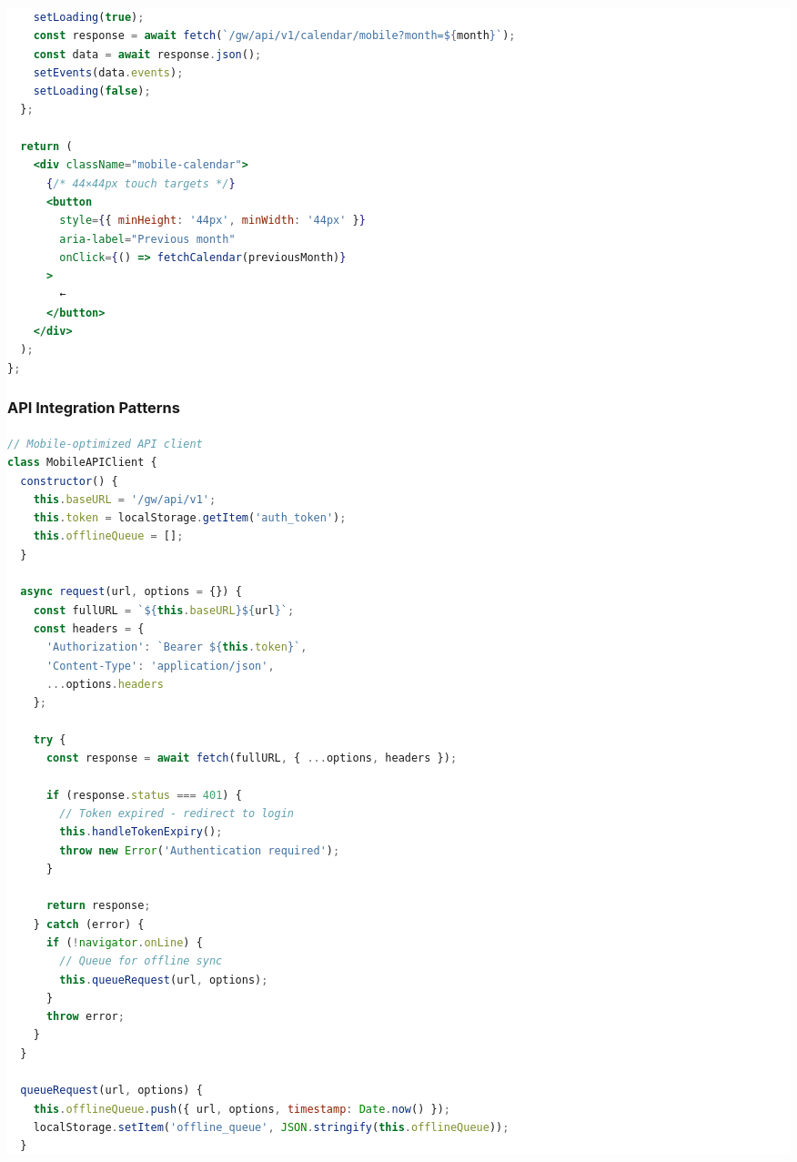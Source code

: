 ```jsx
    setLoading(true);
    const response = await fetch(`/gw/api/v1/calendar/mobile?month=${month}`);
    const data = await response.json();
    setEvents(data.events);
    setLoading(false);
  };
  
  return (
    <div className="mobile-calendar">
      {/* 44×44px touch targets */}
      <button 
        style={{ minHeight: '44px', minWidth: '44px' }}
        aria-label="Previous month"
        onClick={() => fetchCalendar(previousMonth)}
      >
        ←
      </button>
    </div>
  );
};
```

### API Integration Patterns
```javascript
// Mobile-optimized API client
class MobileAPIClient {
  constructor() {
    this.baseURL = '/gw/api/v1';
    this.token = localStorage.getItem('auth_token');
    this.offlineQueue = [];
  }
  
  async request(url, options = {}) {
    const fullURL = `${this.baseURL}${url}`;
    const headers = {
      'Authorization': `Bearer ${this.token}`,
      'Content-Type': 'application/json',
      ...options.headers
    };
    
    try {
      const response = await fetch(fullURL, { ...options, headers });
      
      if (response.status === 401) {
        // Token expired - redirect to login
        this.handleTokenExpiry();
        throw new Error('Authentication required');
      }
      
      return response;
    } catch (error) {
      if (!navigator.onLine) {
        // Queue for offline sync
        this.queueRequest(url, options);
      }
      throw error;
    }
  }
  
  queueRequest(url, options) {
    this.offlineQueue.push({ url, options, timestamp: Date.now() });
    localStorage.setItem('offline_queue', JSON.stringify(this.offlineQueue));
  }
```